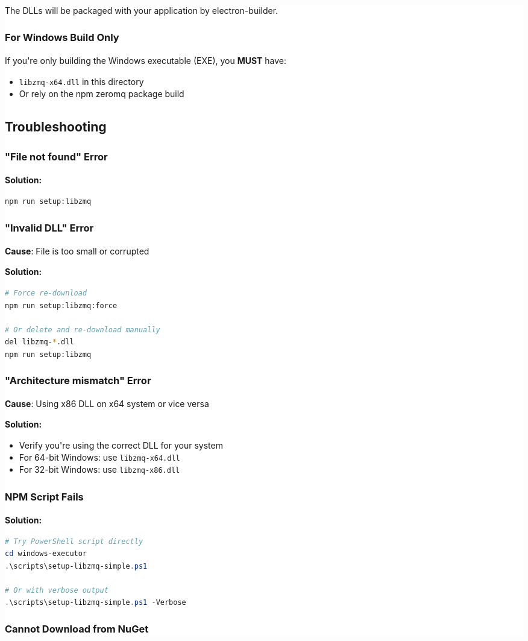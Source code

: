 The DLLs will be packaged with your application by electron-builder.

### For Windows Build Only

If you're only building the Windows executable (EXE), you **MUST** have:
- `libzmq-x64.dll` in this directory
- Or rely on the npm zeromq package build

## Troubleshooting

### "File not found" Error

**Solution:**
```bash
npm run setup:libzmq
```

### "Invalid DLL" Error

**Cause**: File is too small or corrupted

**Solution:**
```bash
# Force re-download
npm run setup:libzmq:force

# Or delete and re-download manually
del libzmq-*.dll
npm run setup:libzmq
```

### "Architecture mismatch" Error

**Cause**: Using x86 DLL on x64 system or vice versa

**Solution:**
- Verify you're using the correct DLL for your system
- For 64-bit Windows: use `libzmq-x64.dll`
- For 32-bit Windows: use `libzmq-x86.dll`

### NPM Script Fails

**Solution:**
```powershell
# Try PowerShell script directly
cd windows-executor
.\scripts\setup-libzmq-simple.ps1

# Or with verbose output
.\scripts\setup-libzmq-simple.ps1 -Verbose
```

### Cannot Download from NuGet
